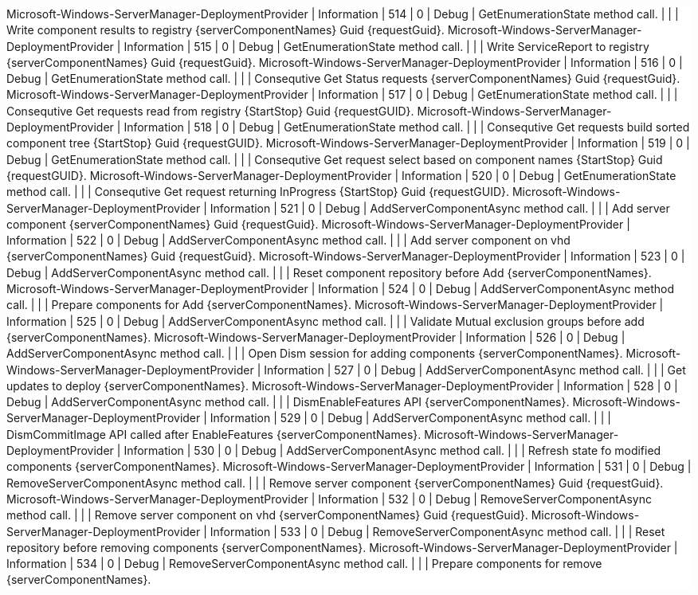 Microsoft-Windows-ServerManager-DeploymentProvider  |  Information  |  514       |  0        |  Debug        |  GetEnumerationState method call.                  |          |           |  Write component results to registry {serverComponentNames} Guid {requestGuid}.
Microsoft-Windows-ServerManager-DeploymentProvider  |  Information  |  515       |  0        |  Debug        |  GetEnumerationState method call.                  |          |           |  Write ServiceReport to registry {serverComponentNames} Guid {requestGuid}.
Microsoft-Windows-ServerManager-DeploymentProvider  |  Information  |  516       |  0        |  Debug        |  GetEnumerationState method call.                  |          |           |  Consequtive Get Status requests {serverComponentNames} Guid {requestGuid}.
Microsoft-Windows-ServerManager-DeploymentProvider  |  Information  |  517       |  0        |  Debug        |  GetEnumerationState method call.                  |          |           |  Consequtive Get requests read from registry {StartStop} Guid {requestGUID}.
Microsoft-Windows-ServerManager-DeploymentProvider  |  Information  |  518       |  0        |  Debug        |  GetEnumerationState method call.                  |          |           |  Consequtive Get requests build sorted component tree {StartStop} Guid {requestGUID}.
Microsoft-Windows-ServerManager-DeploymentProvider  |  Information  |  519       |  0        |  Debug        |  GetEnumerationState method call.                  |          |           |  Consequtive Get request select based on component names {StartStop} Guid {requestGUID}.
Microsoft-Windows-ServerManager-DeploymentProvider  |  Information  |  520       |  0        |  Debug        |  GetEnumerationState method call.                  |          |           |  Consequtive Get request returning InProgress {StartStop} Guid {requestGUID}.
Microsoft-Windows-ServerManager-DeploymentProvider  |  Information  |  521       |  0        |  Debug        |  AddServerComponentAsync method call.              |          |           |  Add server component {serverComponentNames} Guid {requestGuid}.
Microsoft-Windows-ServerManager-DeploymentProvider  |  Information  |  522       |  0        |  Debug        |  AddServerComponentAsync method call.              |          |           |  Add server component on vhd {serverComponentNames} Guid {requestGuid}.
Microsoft-Windows-ServerManager-DeploymentProvider  |  Information  |  523       |  0        |  Debug        |  AddServerComponentAsync method call.              |          |           |  Reset component repository before Add {serverComponentNames}.
Microsoft-Windows-ServerManager-DeploymentProvider  |  Information  |  524       |  0        |  Debug        |  AddServerComponentAsync method call.              |          |           |  Prepare components for Add {serverComponentNames}.
Microsoft-Windows-ServerManager-DeploymentProvider  |  Information  |  525       |  0        |  Debug        |  AddServerComponentAsync method call.              |          |           |  Validate Mutual exclusion groups before add {serverComponentNames}.
Microsoft-Windows-ServerManager-DeploymentProvider  |  Information  |  526       |  0        |  Debug        |  AddServerComponentAsync method call.              |          |           |  Open Dism session for adding components {serverComponentNames}.
Microsoft-Windows-ServerManager-DeploymentProvider  |  Information  |  527       |  0        |  Debug        |  AddServerComponentAsync method call.              |          |           |  Get updates to deploy {serverComponentNames}.
Microsoft-Windows-ServerManager-DeploymentProvider  |  Information  |  528       |  0        |  Debug        |  AddServerComponentAsync method call.              |          |           |  DismEnableFeatures API {serverComponentNames}.
Microsoft-Windows-ServerManager-DeploymentProvider  |  Information  |  529       |  0        |  Debug        |  AddServerComponentAsync method call.              |          |           |  DismCommitImage API called after EnableFeatures {serverComponentNames}.
Microsoft-Windows-ServerManager-DeploymentProvider  |  Information  |  530       |  0        |  Debug        |  AddServerComponentAsync method call.              |          |           |  Refresh state fo modified components {serverComponentNames}.
Microsoft-Windows-ServerManager-DeploymentProvider  |  Information  |  531       |  0        |  Debug        |  RemoveServerComponentAsync method call.           |          |           |  Remove server component {serverComponentNames} Guid {requestGuid}.
Microsoft-Windows-ServerManager-DeploymentProvider  |  Information  |  532       |  0        |  Debug        |  RemoveServerComponentAsync method call.           |          |           |  Remove server component on vhd {serverComponentNames} Guid {requestGuid}.
Microsoft-Windows-ServerManager-DeploymentProvider  |  Information  |  533       |  0        |  Debug        |  RemoveServerComponentAsync method call.           |          |           |  Reset repository before removing components {serverComponentNames}.
Microsoft-Windows-ServerManager-DeploymentProvider  |  Information  |  534       |  0        |  Debug        |  RemoveServerComponentAsync method call.           |          |           |  Prepare components for remove {serverComponentNames}.